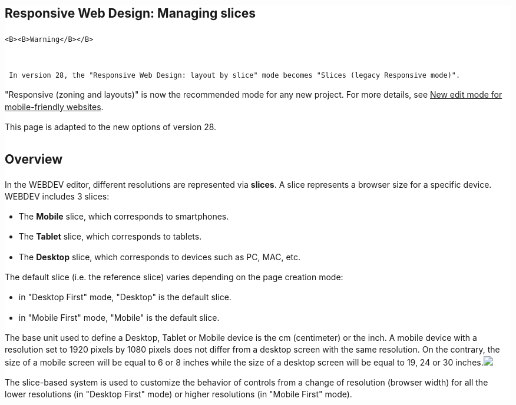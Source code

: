 





## Responsive Web Design: Managing slices

			







	<B><B>Warning</B></B>


	 In version 28, the "Responsive Web Design: layout by slice" mode becomes "Slices (legacy Responsive mode)".

"Responsive (zoning and layouts)" is now the recommended mode for any new project. For more details, see [New edit mode for mobile-friendly websites](../Editeurs/1410086641.md). 

This page is adapted to the new options of version 28. 




<a name="NOTE1"></a>
<a name="NOTE1_1"></a>


## Overview
<a name="overview_ELTTEXTE000282"></a>
In the WEBDEV editor, different resolutions are represented via **slices**. A slice represents a browser size for a specific device. WEBDEV includes 3 slices: 

- The **Mobile** slice, which corresponds to smartphones.

- The **Tablet** slice, which corresponds to tablets.

- The **Desktop** slice, which corresponds to devices such as PC, MAC, etc.




The default slice (i.e. the reference slice) varies depending on the page creation mode:  

- in "Desktop First" mode, "Desktop" is the default slice. 

- in "Mobile First" mode, "Mobile" is the default slice. 




The base unit used to define a Desktop, Tablet or Mobile device is the cm (centimeter) or the inch. A mobile device with a resolution set to 1920 pixels by 1080 pixels does not differ from a desktop screen with the same resolution. On the contrary, the size of a mobile screen will be equal to 6 or 8 inches while the size of a desktop screen will be equal to 19, 24 or 30 inches.![](https://doc.pcsoft.fr/en-US/images/image.awp?langid=3&name=RWD%20Bandeau%20entete%201%20-%20HC%20N%B0001%201.gif)


The slice-based system is used to customize the behavior of controls from a change of resolution (browser width) for all the lower resolutions (in "Desktop First" mode) or higher resolutions (in "Mobile First" mode). 
